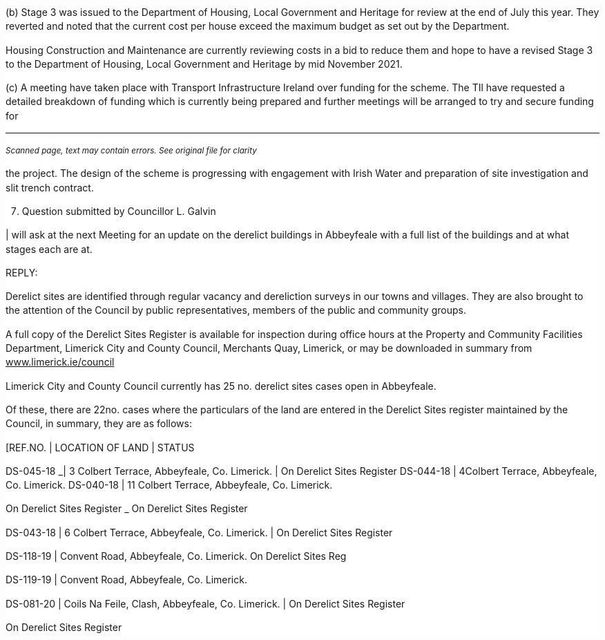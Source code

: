 (b) Stage 3 was issued to the Department of Housing, Local Government and Heritage for
review at the end of July this year. They reverted and noted that the current cost per
house exceed the maximum budget as set out by the Department.

Housing Construction and Maintenance are currently reviewing costs in a bid to
reduce them and hope to have a revised Stage 3 to the Department of Housing, Local
Government and Heritage by mid November 2021.

(c) A meeting have taken place with Transport Infrastructure Ireland over funding for the
scheme. The TIl have requested a detailed breakdown of funding which is currently
being prepared and further meetings will be arranged to try and secure funding for


---
*<small>Scanned page, text may contain errors. See original file for clarity</small>*  

the project. The design of the scheme is progressing with engagement with Irish
Water and preparation of site investigation and slit trench contract.

7. Question submitted by Councillor L. Galvin

| will ask at the next Meeting for an update on the derelict buildings in Abbeyfeale with a
full list of the buildings and at what stages each are at.

REPLY:

Derelict sites are identified through regular vacancy and dereliction surveys in our towns
and villages. They are also brought to the attention of the Council by public representatives,
members of the public and community groups.

A full copy of the Derelict Sites Register is available for inspection during office hours at the
Property and Community Facilities Department, Limerick City and County Council,
Merchants Quay, Limerick, or may be downloaded in summary from
www.limerick.ie/council

Limerick City and County Council currently has 25 no. derelict sites cases open in
Abbeyfeale.

Of these, there are 22no. cases where the particulars of the land are entered in the Derelict
Sites register maintained by the Council, in summary, they are as follows:

[REF.NO. | LOCATION OF LAND | STATUS

DS-045-18 _| 3 Colbert Terrace, Abbeyfeale, Co. Limerick. | On Derelict Sites Register
DS-044-18 | 4Colbert Terrace, Abbeyfeale, Co. Limerick.
DS-040-18 | 11 Colbert Terrace, Abbeyfeale, Co. Limerick.

On Derelict Sites Register _
On Derelict Sites Register

DS-043-18 | 6 Colbert Terrace, Abbeyfeale, Co. Limerick. | On Derelict Sites Register

DS-118-19 | Convent Road, Abbeyfeale, Co. Limerick. On Derelict Sites Reg

DS-119-19 | Convent Road, Abbeyfeale, Co. Limerick.

DS-081-20 | Coils Na Feile, Clash, Abbeyfeale, Co. Limerick. | On Derelict Sites Register

On Derelict Sites Register
